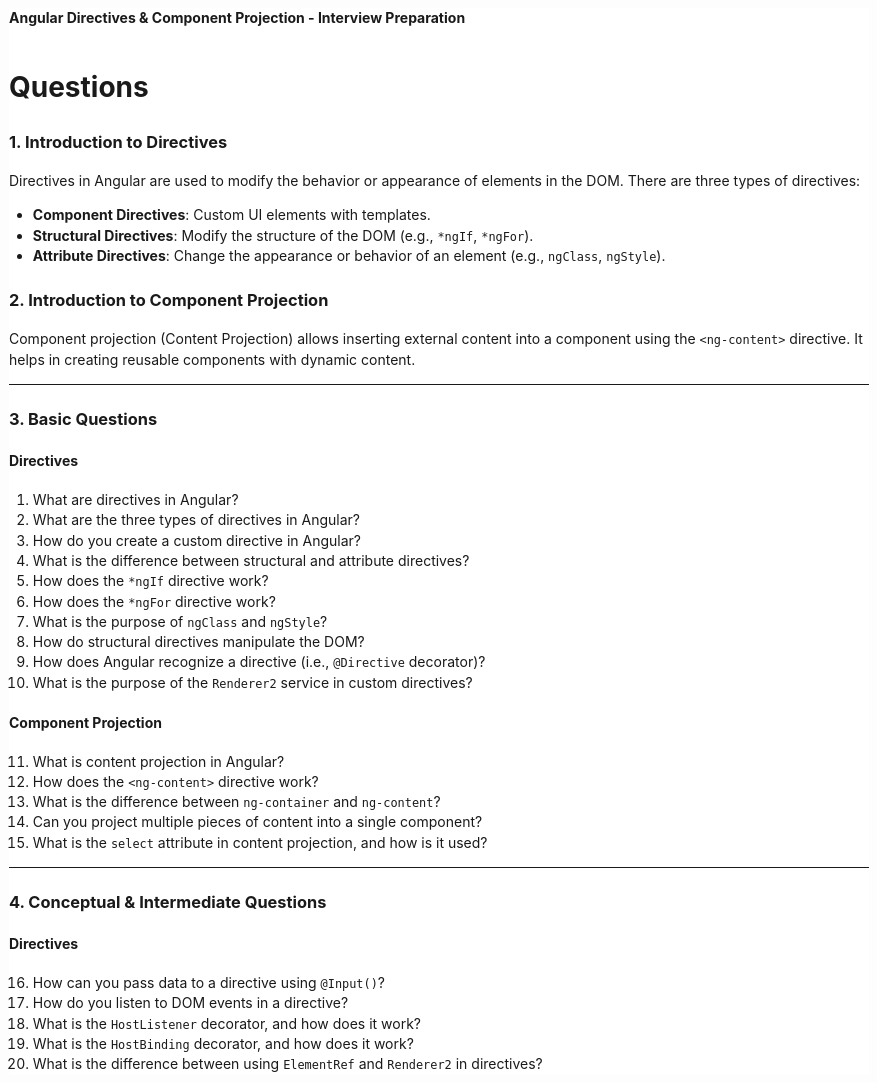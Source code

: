 **Angular Directives & Component Projection - Interview Preparation**

# Questions

### **1. Introduction to Directives**

Directives in Angular are used to modify the behavior or appearance of elements in the DOM. There are three types of directives:

- **Component Directives**: Custom UI elements with templates.
- **Structural Directives**: Modify the structure of the DOM (e.g., `*ngIf`, `*ngFor`).
- **Attribute Directives**: Change the appearance or behavior of an element (e.g., `ngClass`, `ngStyle`).

### **2. Introduction to Component Projection**

Component projection (Content Projection) allows inserting external content into a component using the `<ng-content>` directive. It helps in creating reusable components with dynamic content.

---

### **3. Basic Questions**

#### **Directives**

1. What are directives in Angular?
2. What are the three types of directives in Angular?
3. How do you create a custom directive in Angular?
4. What is the difference between structural and attribute directives?
5. How does the `*ngIf` directive work?
6. How does the `*ngFor` directive work?
7. What is the purpose of `ngClass` and `ngStyle`?
8. How do structural directives manipulate the DOM?
9. How does Angular recognize a directive (i.e., `@Directive` decorator)?
10. What is the purpose of the `Renderer2` service in custom directives?

#### **Component Projection**

11. What is content projection in Angular?
12. How does the `<ng-content>` directive work?
13. What is the difference between `ng-container` and `ng-content`?
14. Can you project multiple pieces of content into a single component?
15. What is the `select` attribute in content projection, and how is it used?

---

### **4. Conceptual & Intermediate Questions**

#### **Directives**

16. How can you pass data to a directive using `@Input()`?
17. How do you listen to DOM events in a directive?
18. What is the `HostListener` decorator, and how does it work?
19. What is the `HostBinding` decorator, and how does it work?
20. What is the difference between using `ElementRef` and `Renderer2` in directives?
